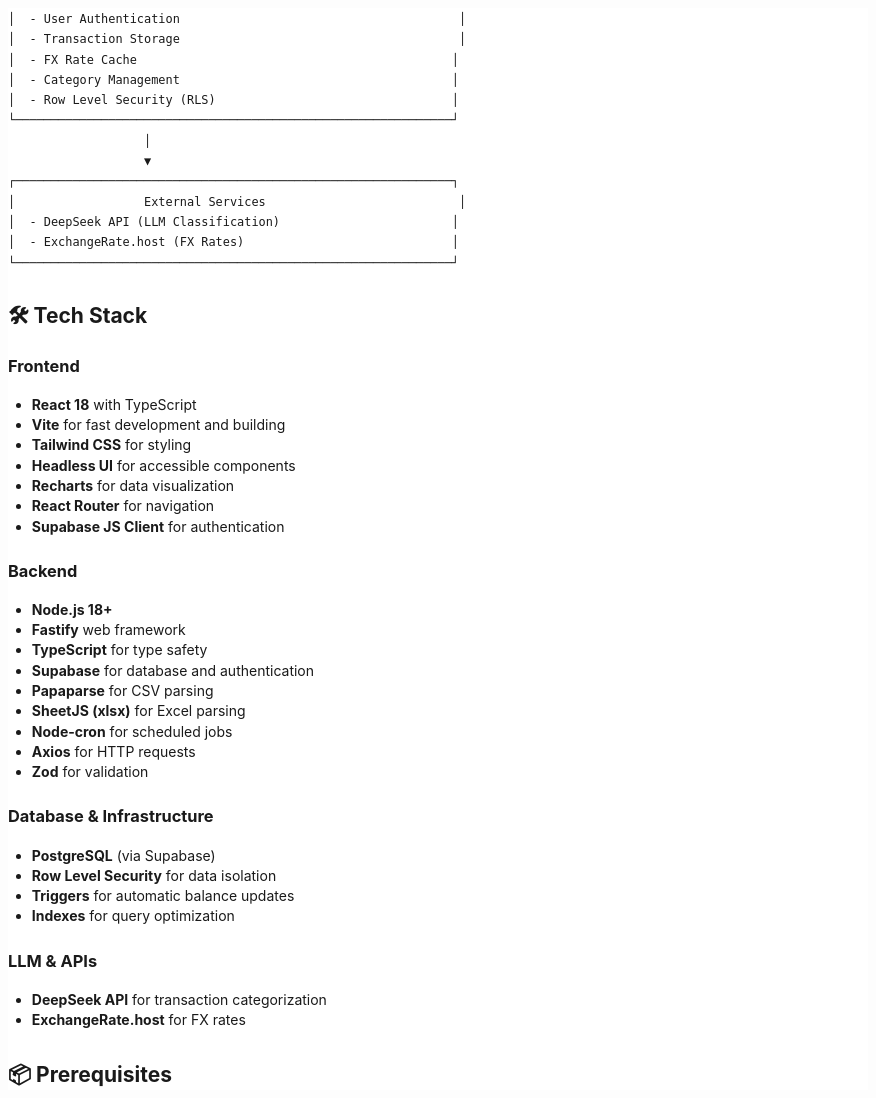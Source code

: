 ```
│  - User Authentication                                       │
│  - Transaction Storage                                       │
│  - FX Rate Cache                                            │
│  - Category Management                                      │
│  - Row Level Security (RLS)                                 │
└─────────────────────────────────────────────────────────────┘
                   │
                   ▼
┌─────────────────────────────────────────────────────────────┐
│                  External Services                           │
│  - DeepSeek API (LLM Classification)                        │
│  - ExchangeRate.host (FX Rates)                             │
└─────────────────────────────────────────────────────────────┘
```

## 🛠️ Tech Stack

### Frontend
- **React 18** with TypeScript
- **Vite** for fast development and building
- **Tailwind CSS** for styling
- **Headless UI** for accessible components
- **Recharts** for data visualization
- **React Router** for navigation
- **Supabase JS Client** for authentication

### Backend
- **Node.js 18+**
- **Fastify** web framework
- **TypeScript** for type safety
- **Supabase** for database and authentication
- **Papaparse** for CSV parsing
- **SheetJS (xlsx)** for Excel parsing
- **Node-cron** for scheduled jobs
- **Axios** for HTTP requests
- **Zod** for validation

### Database & Infrastructure
- **PostgreSQL** (via Supabase)
- **Row Level Security** for data isolation
- **Triggers** for automatic balance updates
- **Indexes** for query optimization

### LLM & APIs
- **DeepSeek API** for transaction categorization
- **ExchangeRate.host** for FX rates

## 📦 Prerequisites
